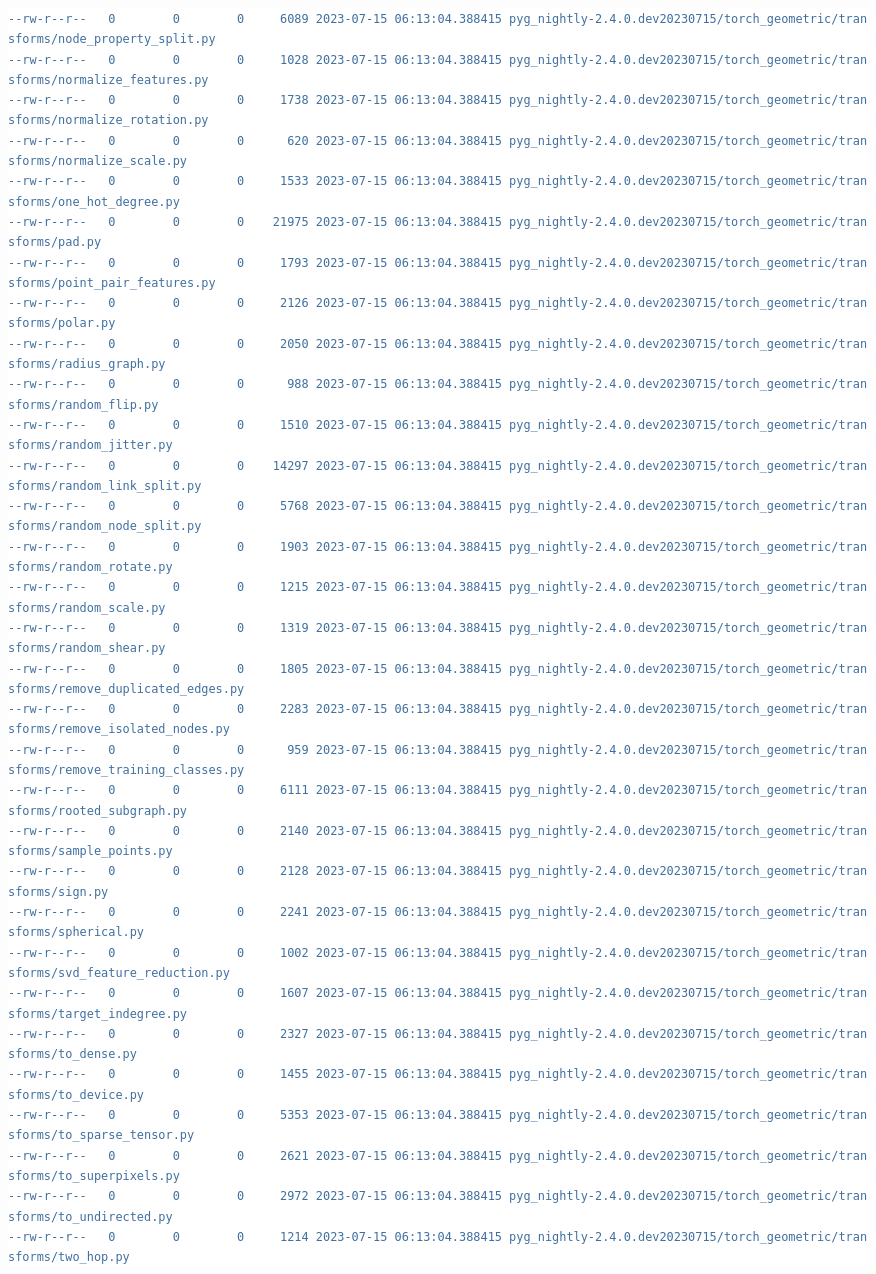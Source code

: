 ```diff
--rw-r--r--   0        0        0     6089 2023-07-15 06:13:04.388415 pyg_nightly-2.4.0.dev20230715/torch_geometric/transforms/node_property_split.py
--rw-r--r--   0        0        0     1028 2023-07-15 06:13:04.388415 pyg_nightly-2.4.0.dev20230715/torch_geometric/transforms/normalize_features.py
--rw-r--r--   0        0        0     1738 2023-07-15 06:13:04.388415 pyg_nightly-2.4.0.dev20230715/torch_geometric/transforms/normalize_rotation.py
--rw-r--r--   0        0        0      620 2023-07-15 06:13:04.388415 pyg_nightly-2.4.0.dev20230715/torch_geometric/transforms/normalize_scale.py
--rw-r--r--   0        0        0     1533 2023-07-15 06:13:04.388415 pyg_nightly-2.4.0.dev20230715/torch_geometric/transforms/one_hot_degree.py
--rw-r--r--   0        0        0    21975 2023-07-15 06:13:04.388415 pyg_nightly-2.4.0.dev20230715/torch_geometric/transforms/pad.py
--rw-r--r--   0        0        0     1793 2023-07-15 06:13:04.388415 pyg_nightly-2.4.0.dev20230715/torch_geometric/transforms/point_pair_features.py
--rw-r--r--   0        0        0     2126 2023-07-15 06:13:04.388415 pyg_nightly-2.4.0.dev20230715/torch_geometric/transforms/polar.py
--rw-r--r--   0        0        0     2050 2023-07-15 06:13:04.388415 pyg_nightly-2.4.0.dev20230715/torch_geometric/transforms/radius_graph.py
--rw-r--r--   0        0        0      988 2023-07-15 06:13:04.388415 pyg_nightly-2.4.0.dev20230715/torch_geometric/transforms/random_flip.py
--rw-r--r--   0        0        0     1510 2023-07-15 06:13:04.388415 pyg_nightly-2.4.0.dev20230715/torch_geometric/transforms/random_jitter.py
--rw-r--r--   0        0        0    14297 2023-07-15 06:13:04.388415 pyg_nightly-2.4.0.dev20230715/torch_geometric/transforms/random_link_split.py
--rw-r--r--   0        0        0     5768 2023-07-15 06:13:04.388415 pyg_nightly-2.4.0.dev20230715/torch_geometric/transforms/random_node_split.py
--rw-r--r--   0        0        0     1903 2023-07-15 06:13:04.388415 pyg_nightly-2.4.0.dev20230715/torch_geometric/transforms/random_rotate.py
--rw-r--r--   0        0        0     1215 2023-07-15 06:13:04.388415 pyg_nightly-2.4.0.dev20230715/torch_geometric/transforms/random_scale.py
--rw-r--r--   0        0        0     1319 2023-07-15 06:13:04.388415 pyg_nightly-2.4.0.dev20230715/torch_geometric/transforms/random_shear.py
--rw-r--r--   0        0        0     1805 2023-07-15 06:13:04.388415 pyg_nightly-2.4.0.dev20230715/torch_geometric/transforms/remove_duplicated_edges.py
--rw-r--r--   0        0        0     2283 2023-07-15 06:13:04.388415 pyg_nightly-2.4.0.dev20230715/torch_geometric/transforms/remove_isolated_nodes.py
--rw-r--r--   0        0        0      959 2023-07-15 06:13:04.388415 pyg_nightly-2.4.0.dev20230715/torch_geometric/transforms/remove_training_classes.py
--rw-r--r--   0        0        0     6111 2023-07-15 06:13:04.388415 pyg_nightly-2.4.0.dev20230715/torch_geometric/transforms/rooted_subgraph.py
--rw-r--r--   0        0        0     2140 2023-07-15 06:13:04.388415 pyg_nightly-2.4.0.dev20230715/torch_geometric/transforms/sample_points.py
--rw-r--r--   0        0        0     2128 2023-07-15 06:13:04.388415 pyg_nightly-2.4.0.dev20230715/torch_geometric/transforms/sign.py
--rw-r--r--   0        0        0     2241 2023-07-15 06:13:04.388415 pyg_nightly-2.4.0.dev20230715/torch_geometric/transforms/spherical.py
--rw-r--r--   0        0        0     1002 2023-07-15 06:13:04.388415 pyg_nightly-2.4.0.dev20230715/torch_geometric/transforms/svd_feature_reduction.py
--rw-r--r--   0        0        0     1607 2023-07-15 06:13:04.388415 pyg_nightly-2.4.0.dev20230715/torch_geometric/transforms/target_indegree.py
--rw-r--r--   0        0        0     2327 2023-07-15 06:13:04.388415 pyg_nightly-2.4.0.dev20230715/torch_geometric/transforms/to_dense.py
--rw-r--r--   0        0        0     1455 2023-07-15 06:13:04.388415 pyg_nightly-2.4.0.dev20230715/torch_geometric/transforms/to_device.py
--rw-r--r--   0        0        0     5353 2023-07-15 06:13:04.388415 pyg_nightly-2.4.0.dev20230715/torch_geometric/transforms/to_sparse_tensor.py
--rw-r--r--   0        0        0     2621 2023-07-15 06:13:04.388415 pyg_nightly-2.4.0.dev20230715/torch_geometric/transforms/to_superpixels.py
--rw-r--r--   0        0        0     2972 2023-07-15 06:13:04.388415 pyg_nightly-2.4.0.dev20230715/torch_geometric/transforms/to_undirected.py
--rw-r--r--   0        0        0     1214 2023-07-15 06:13:04.388415 pyg_nightly-2.4.0.dev20230715/torch_geometric/transforms/two_hop.py
```